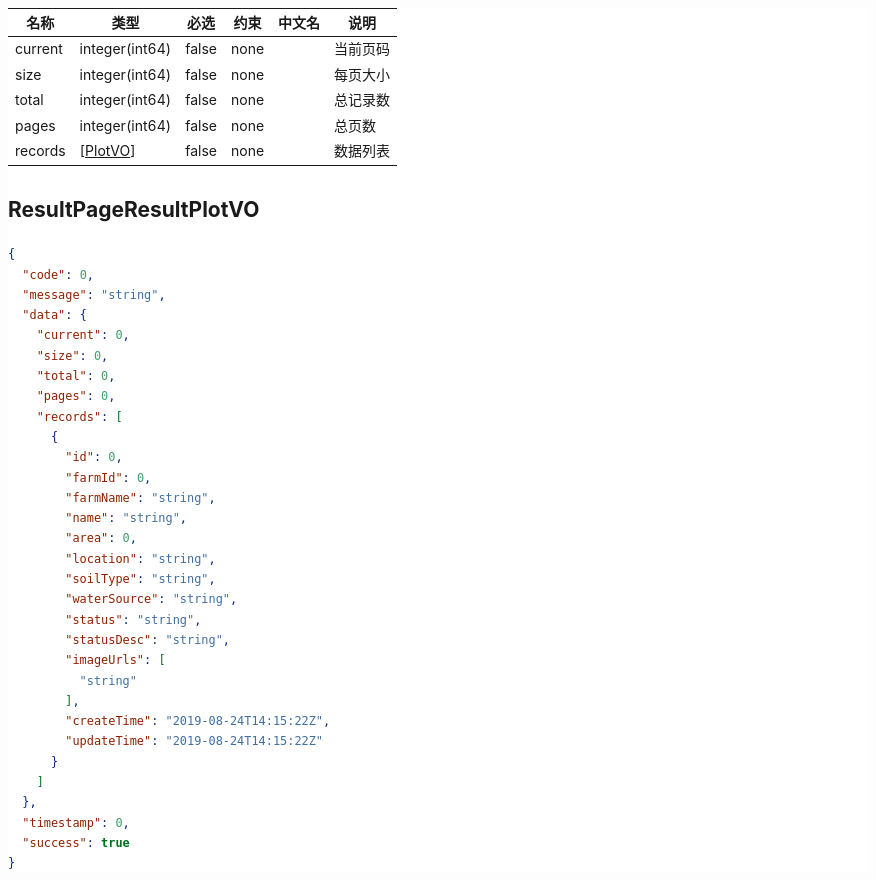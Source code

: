 |名称|类型|必选|约束|中文名|说明|
|---|---|---|---|---|---|
|current|integer(int64)|false|none||当前页码|
|size|integer(int64)|false|none||每页大小|
|total|integer(int64)|false|none||总记录数|
|pages|integer(int64)|false|none||总页数|
|records|[[PlotVO](#schemaplotvo)]|false|none||数据列表|

<h2 id="tocS_ResultPageResultPlotVO">ResultPageResultPlotVO</h2>

<a id="schemaresultpageresultplotvo"></a>
<a id="schema_ResultPageResultPlotVO"></a>
<a id="tocSresultpageresultplotvo"></a>
<a id="tocsresultpageresultplotvo"></a>

```json
{
  "code": 0,
  "message": "string",
  "data": {
    "current": 0,
    "size": 0,
    "total": 0,
    "pages": 0,
    "records": [
      {
        "id": 0,
        "farmId": 0,
        "farmName": "string",
        "name": "string",
        "area": 0,
        "location": "string",
        "soilType": "string",
        "waterSource": "string",
        "status": "string",
        "statusDesc": "string",
        "imageUrls": [
          "string"
        ],
        "createTime": "2019-08-24T14:15:22Z",
        "updateTime": "2019-08-24T14:15:22Z"
      }
    ]
  },
  "timestamp": 0,
  "success": true
}

```
